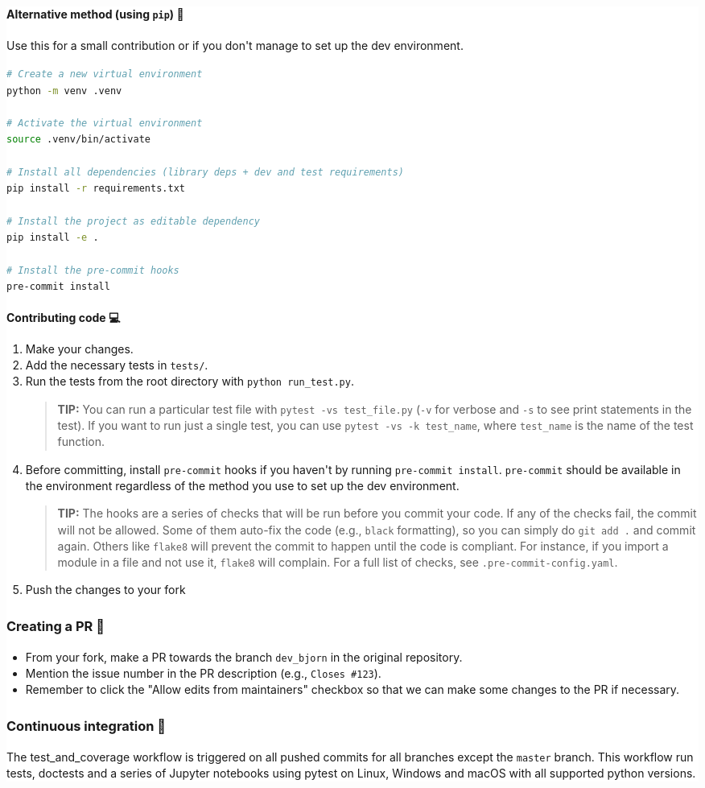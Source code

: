 #### Alternative method (using `pip`) 🐍

Use this for a small contribution or if you don't manage to set up the dev environment.

```bash
# Create a new virtual environment
python -m venv .venv

# Activate the virtual environment
source .venv/bin/activate

# Install all dependencies (library deps + dev and test requirements)
pip install -r requirements.txt

# Install the project as editable dependency
pip install -e .

# Install the pre-commit hooks
pre-commit install
```

#### Contributing code 💻

1. Make your changes.
2. Add the necessary tests in `tests/`.
3. Run the tests from the root directory with `python run_test.py`.
   > **TIP:** You can run a particular test file with `pytest -vs test_file.py` (`-v` for verbose and `-s` to see print statements in the test). If you want to run just a single test, you can use `pytest -vs -k test_name`, where `test_name` is the name of the test function.
4. Before committing, install `pre-commit` hooks if you haven't by running `pre-commit install`. `pre-commit` should be available in the environment regardless of the method you use to set up the dev environment.
   > **TIP:** The hooks are a series of checks that will be run before you commit your code. If any of the checks fail, the commit will not be allowed. Some of them auto-fix the code (e.g., `black` formatting), so you can simply do `git add .` and commit again. Others like `flake8` will prevent the commit to happen until the code is compliant.  For instance, if you import a module in a file and not use it, `flake8` will complain. For a full list of checks, see `.pre-commit-config.yaml`.
5. Push the changes to your fork

### Creating a PR 🔗

 * From your fork, make a PR towards the branch `dev_bjorn` in the original repository.
 * Mention the issue number in the PR description (e.g., `Closes #123`).
 * Remember to click the "Allow edits from maintainers" checkbox so that we can make some changes to the PR if necessary.

### Continuous integration 🤖

The test_and_coverage workflow is triggered on all pushed commits for all branches except the `master` branch. This workflow run tests, doctests and a series of Jupyter notebooks using pytest on Linux, Windows and macOS with all
supported python versions.
